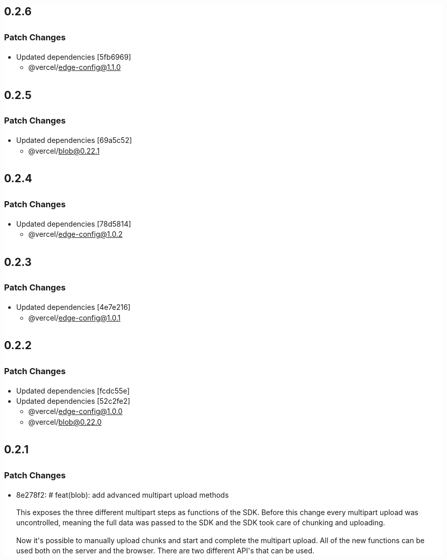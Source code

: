 ## 0.2.6

### Patch Changes

- Updated dependencies [5fb6969]
  - @vercel/edge-config@1.1.0

## 0.2.5

### Patch Changes

- Updated dependencies [69a5c52]
  - @vercel/blob@0.22.1

## 0.2.4

### Patch Changes

- Updated dependencies [78d5814]
  - @vercel/edge-config@1.0.2

## 0.2.3

### Patch Changes

- Updated dependencies [4e7e216]
  - @vercel/edge-config@1.0.1

## 0.2.2

### Patch Changes

- Updated dependencies [fcdc55e]
- Updated dependencies [52c2fe2]
  - @vercel/edge-config@1.0.0
  - @vercel/blob@0.22.0

## 0.2.1

### Patch Changes

- 8e278f2: # feat(blob): add advanced multipart upload methods

  This exposes the three different multipart steps as functions of the SDK. Before this change every multipart upload was uncontrolled, meaning the full data was passed to the SDK and the SDK took care of chunking and uploading.

  Now it's possible to manually upload chunks and start and complete the multipart upload. All of the new functions can be used both on the server and the browser. There are two different API's that can be used.
